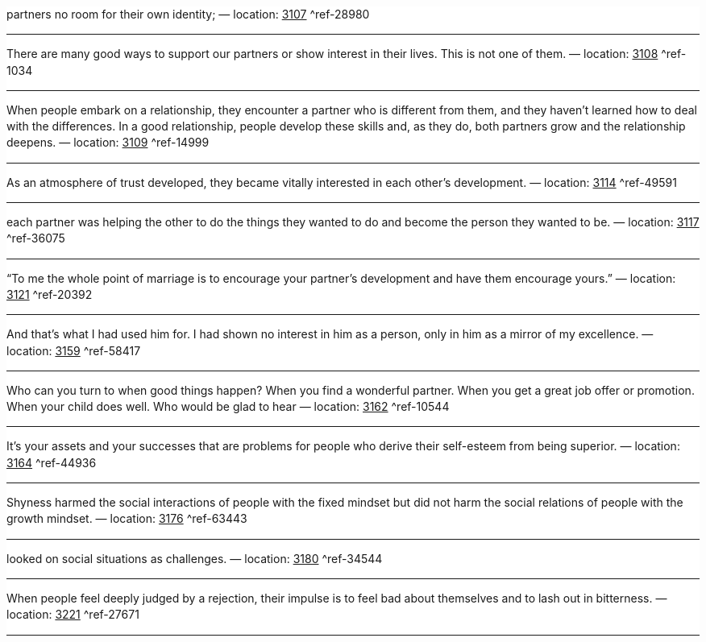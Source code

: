 partners no room for their own identity; — location: [3107](kindle://book?action=open&asin=B005RZB65Q&location=3107) ^ref-28980

---
There are many good ways to support our partners or show interest in their lives. This is not one of them. — location: [3108](kindle://book?action=open&asin=B005RZB65Q&location=3108) ^ref-1034

---
When people embark on a relationship, they encounter a partner who is different from them, and they haven’t learned how to deal with the differences. In a good relationship, people develop these skills and, as they do, both partners grow and the relationship deepens. — location: [3109](kindle://book?action=open&asin=B005RZB65Q&location=3109) ^ref-14999

---
As an atmosphere of trust developed, they became vitally interested in each other’s development. — location: [3114](kindle://book?action=open&asin=B005RZB65Q&location=3114) ^ref-49591

---
each partner was helping the other to do the things they wanted to do and become the person they wanted to be. — location: [3117](kindle://book?action=open&asin=B005RZB65Q&location=3117) ^ref-36075

---
“To me the whole point of marriage is to encourage your partner’s development and have them encourage yours.” — location: [3121](kindle://book?action=open&asin=B005RZB65Q&location=3121) ^ref-20392

---
And that’s what I had used him for. I had shown no interest in him as a person, only in him as a mirror of my excellence. — location: [3159](kindle://book?action=open&asin=B005RZB65Q&location=3159) ^ref-58417

---
Who can you turn to when good things happen? When you find a wonderful partner. When you get a great job offer or promotion. When your child does well. Who would be glad to hear — location: [3162](kindle://book?action=open&asin=B005RZB65Q&location=3162) ^ref-10544

---
It’s your assets and your successes that are problems for people who derive their self-esteem from being superior. — location: [3164](kindle://book?action=open&asin=B005RZB65Q&location=3164) ^ref-44936

---
Shyness harmed the social interactions of people with the fixed mindset but did not harm the social relations of people with the growth mindset. — location: [3176](kindle://book?action=open&asin=B005RZB65Q&location=3176) ^ref-63443

---
looked on social situations as challenges. — location: [3180](kindle://book?action=open&asin=B005RZB65Q&location=3180) ^ref-34544

---
When people feel deeply judged by a rejection, their impulse is to feel bad about themselves and to lash out in bitterness. — location: [3221](kindle://book?action=open&asin=B005RZB65Q&location=3221) ^ref-27671

---